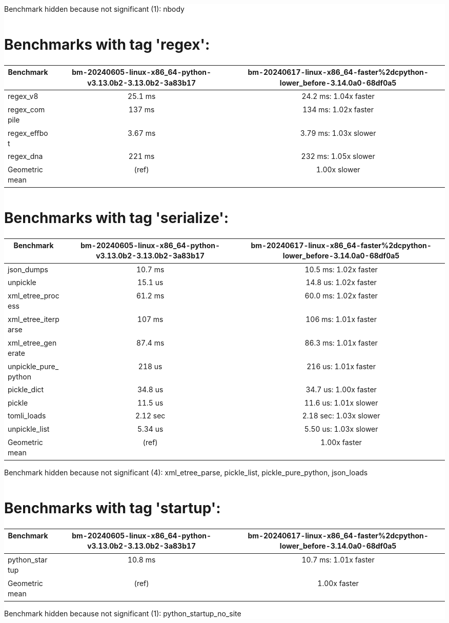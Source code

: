 Benchmark hidden because not significant (1): nbody

Benchmarks with tag 'regex':
============================

| Benchmark      | bm-20240605-linux-x86_64-python-v3.13.0b2-3.13.0b2-3a83b17 | bm-20240617-linux-x86_64-faster%2dcpython-lower_before-3.14.0a0-68df0a5 |
|----------------|:----------------------------------------------------------:|:-----------------------------------------------------------------------:|
| regex_v8       | 25.1 ms                                                    | 24.2 ms: 1.04x faster                                                   |
| regex_compile  | 137 ms                                                     | 134 ms: 1.02x faster                                                    |
| regex_effbot   | 3.67 ms                                                    | 3.79 ms: 1.03x slower                                                   |
| regex_dna      | 221 ms                                                     | 232 ms: 1.05x slower                                                    |
| Geometric mean | (ref)                                                      | 1.00x slower                                                            |

Benchmarks with tag 'serialize':
================================

| Benchmark            | bm-20240605-linux-x86_64-python-v3.13.0b2-3.13.0b2-3a83b17 | bm-20240617-linux-x86_64-faster%2dcpython-lower_before-3.14.0a0-68df0a5 |
|----------------------|:----------------------------------------------------------:|:-----------------------------------------------------------------------:|
| json_dumps           | 10.7 ms                                                    | 10.5 ms: 1.02x faster                                                   |
| unpickle             | 15.1 us                                                    | 14.8 us: 1.02x faster                                                   |
| xml_etree_process    | 61.2 ms                                                    | 60.0 ms: 1.02x faster                                                   |
| xml_etree_iterparse  | 107 ms                                                     | 106 ms: 1.01x faster                                                    |
| xml_etree_generate   | 87.4 ms                                                    | 86.3 ms: 1.01x faster                                                   |
| unpickle_pure_python | 218 us                                                     | 216 us: 1.01x faster                                                    |
| pickle_dict          | 34.8 us                                                    | 34.7 us: 1.00x faster                                                   |
| pickle               | 11.5 us                                                    | 11.6 us: 1.01x slower                                                   |
| tomli_loads          | 2.12 sec                                                   | 2.18 sec: 1.03x slower                                                  |
| unpickle_list        | 5.34 us                                                    | 5.50 us: 1.03x slower                                                   |
| Geometric mean       | (ref)                                                      | 1.00x faster                                                            |

Benchmark hidden because not significant (4): xml_etree_parse, pickle_list, pickle_pure_python, json_loads

Benchmarks with tag 'startup':
==============================

| Benchmark      | bm-20240605-linux-x86_64-python-v3.13.0b2-3.13.0b2-3a83b17 | bm-20240617-linux-x86_64-faster%2dcpython-lower_before-3.14.0a0-68df0a5 |
|----------------|:----------------------------------------------------------:|:-----------------------------------------------------------------------:|
| python_startup | 10.8 ms                                                    | 10.7 ms: 1.01x faster                                                   |
| Geometric mean | (ref)                                                      | 1.00x faster                                                            |

Benchmark hidden because not significant (1): python_startup_no_site
